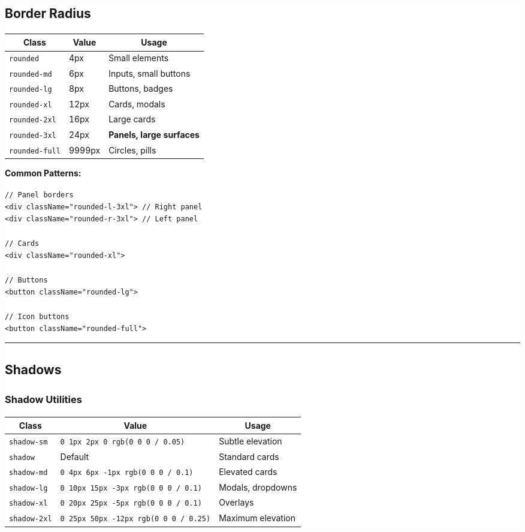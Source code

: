 
## Border Radius

| Class | Value | Usage |
|-------|-------|-------|
| `rounded` | 4px | Small elements |
| `rounded-md` | 6px | Inputs, small buttons |
| `rounded-lg` | 8px | Buttons, badges |
| `rounded-xl` | 12px | Cards, modals |
| `rounded-2xl` | 16px | Large cards |
| `rounded-3xl` | 24px | **Panels, large surfaces** |
| `rounded-full` | 9999px | Circles, pills |

**Common Patterns:**
```tsx
// Panel borders
<div className="rounded-l-3xl"> // Right panel
<div className="rounded-r-3xl"> // Left panel

// Cards
<div className="rounded-xl">

// Buttons
<button className="rounded-lg">

// Icon buttons
<button className="rounded-full">
```

---

## Shadows

### Shadow Utilities

| Class | Value | Usage |
|-------|-------|-------|
| `shadow-sm` | `0 1px 2px 0 rgb(0 0 0 / 0.05)` | Subtle elevation |
| `shadow` | Default | Standard cards |
| `shadow-md` | `0 4px 6px -1px rgb(0 0 0 / 0.1)` | Elevated cards |
| `shadow-lg` | `0 10px 15px -3px rgb(0 0 0 / 0.1)` | Modals, dropdowns |
| `shadow-xl` | `0 20px 25px -5px rgb(0 0 0 / 0.1)` | Overlays |
| `shadow-2xl` | `0 25px 50px -12px rgb(0 0 0 / 0.25)` | Maximum elevation |
